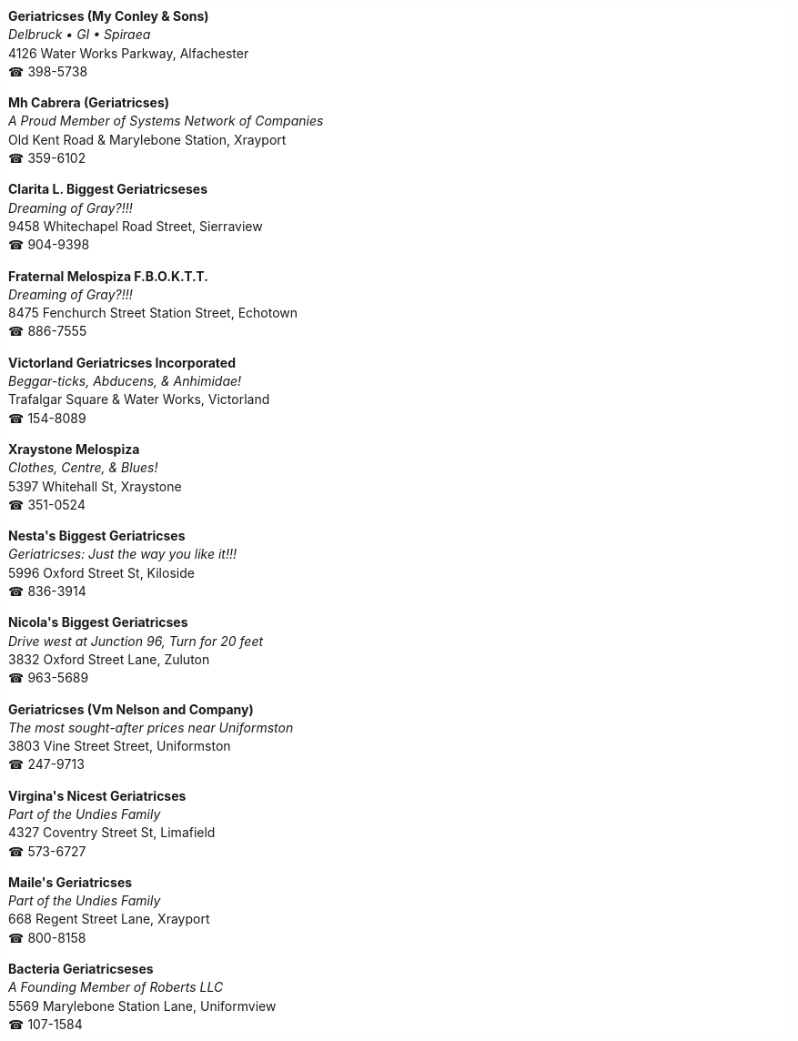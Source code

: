 **Geriatricses (My Conley & Sons)**  
_Delbruck • GI • Spiraea_  
4126 Water Works Parkway, Alfachester  
☎ 398-5738

**Mh Cabrera (Geriatricses)**  
_A Proud Member of Systems Network of Companies_  
Old Kent Road & Marylebone Station, Xrayport  
☎ 359-6102

**Clarita L. Biggest Geriatricseses**  
_Dreaming of Gray?!!!_  
9458 Whitechapel Road Street, Sierraview  
☎ 904-9398

**Fraternal Melospiza F.B.O.K.T.T.**  
_Dreaming of Gray?!!!_  
8475 Fenchurch Street Station Street, Echotown  
☎ 886-7555

**Victorland Geriatricses Incorporated**  
_Beggar-ticks, Abducens, & Anhimidae!_  
Trafalgar Square & Water Works, Victorland  
☎ 154-8089

**Xraystone Melospiza**  
_Clothes, Centre, & Blues!_  
5397 Whitehall St, Xraystone  
☎ 351-0524

**Nesta's Biggest Geriatricses**  
_Geriatricses: Just the way you like it!!!_  
5996 Oxford Street St, Kiloside  
☎ 836-3914

**Nicola's Biggest Geriatricses**  
_Drive west at Junction 96, Turn for 20 feet_  
3832 Oxford Street Lane, Zuluton  
☎ 963-5689

**Geriatricses (Vm Nelson and Company)**  
_The most sought-after prices near Uniformston_  
3803 Vine Street Street, Uniformston  
☎ 247-9713

**Virgina's Nicest Geriatricses**  
_Part of the Undies Family_  
4327 Coventry Street St, Limafield  
☎ 573-6727

**Maile's Geriatricses**  
_Part of the Undies Family_  
668 Regent Street Lane, Xrayport  
☎ 800-8158

**Bacteria Geriatricseses**  
_A Founding Member of Roberts LLC_  
5569 Marylebone Station Lane, Uniformview  
☎ 107-1584
